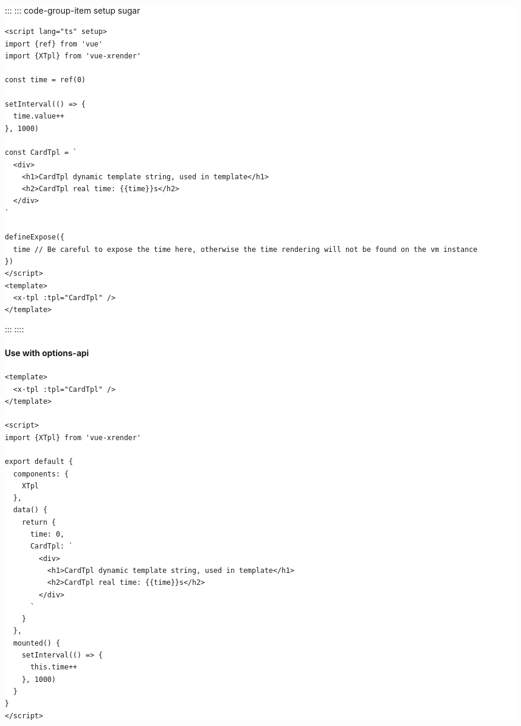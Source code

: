 :::
::: code-group-item setup sugar

```vue
<script lang="ts" setup>
import {ref} from 'vue'
import {XTpl} from 'vue-xrender'

const time = ref(0)

setInterval(() => {
  time.value++
}, 1000)

const CardTpl = `
  <div>
    <h1>CardTpl dynamic template string, used in template</h1>
    <h2>CardTpl real time: {{time}}s</h2>
  </div>
`

defineExpose({
  time // Be careful to expose the time here, otherwise the time rendering will not be found on the vm instance
})
</script>
<template>
  <x-tpl :tpl="CardTpl" />
</template>
```

:::
::::

#### Use with options-api

```vue
<template>
  <x-tpl :tpl="CardTpl" />
</template>

<script>
import {XTpl} from 'vue-xrender'

export default {
  components: {
    XTpl
  },
  data() {
    return {
      time: 0,
      CardTpl: `
        <div>
          <h1>CardTpl dynamic template string, used in template</h1>
          <h2>CardTpl real time: {{time}}s</h2>
        </div>
      `
    }
  },
  mounted() {
    setInterval(() => {
      this.time++
    }, 1000)
  }
}
</script>
```